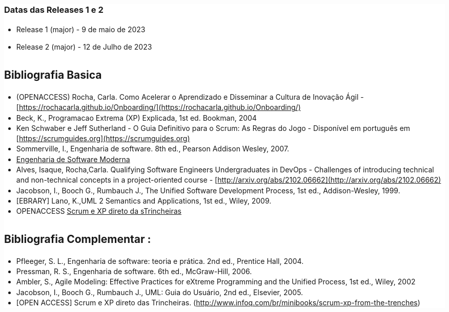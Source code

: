 ### Datas das Releases 1 e 2

- Release 1 (major) - 9 de maio de 2023

- Release 2 (major) - 12 de Julho de 2023

## Bibliografia Basica
- (OPENACCESS) Rocha, Carla. Como Acelerar o Aprendizado e Disseminar a Cultura de Inovação Ágil - [https://rochacarla.github.io/Onboarding/](https://rochacarla.github.io/Onboarding/)
- Beck, K., Programacao Extrema (XP) Explicada, 1st ed. Bookman, 2004
- Ken Schwaber e Jeff Sutherland - O Guia Definitivo para o Scrum: As Regras do Jogo - Disponível em português em [https://scrumguides.org](https://scrumguides.org)
- Sommerville, I., Engenharia de software. 8th ed., Pearson Addison Wesley, 2007. 
- [Engenharia de Software Moderna](https://engsoftmoderna.info)
- Alves, Isaque, Rocha,Carla. Qualifying Software Engineers Undergraduates in DevOps - Challenges of introducing technical and non-technical concepts in a project-oriented course - [http://arxiv.org/abs/2102.06662](http://arxiv.org/abs/2102.06662)
- Jacobson, I., Booch G., Rumbauch J., The Unified Software Development Process, 1st ed., Addison-Wesley, 1999. 
- [EBRARY] Lano, K.,UML 2 Semantics and Applications, 1st ed., Wiley, 2009. 
- OPENACCESS [Scrum e XP direto da sTrincheiras](http://www.infoq.com/br/minibooks/scrum-xp-from-the-trenches)


## Bibliografia Complementar : 


- Pfleeger, S. L., Engenharia de software: teoria e prática. 2nd ed., Prentice Hall, 2004. 
- Pressman, R. S., Engenharia de software. 6th ed., McGraw-Hill, 2006. 
- Ambler, S., Agile Modeling: Effective Practices for eXtreme Programming and the Unified Process, 1st ed., Wiley, 2002 
- Jacobson, I., Booch G., Rumbauch J., UML: Guia do Usuário, 2nd ed., Elsevier, 2005. 
- [OPEN ACCESS] Scrum e XP direto das Trincheiras. (http://www.infoq.com/br/minibooks/scrum-xp-from-the-trenches) 

